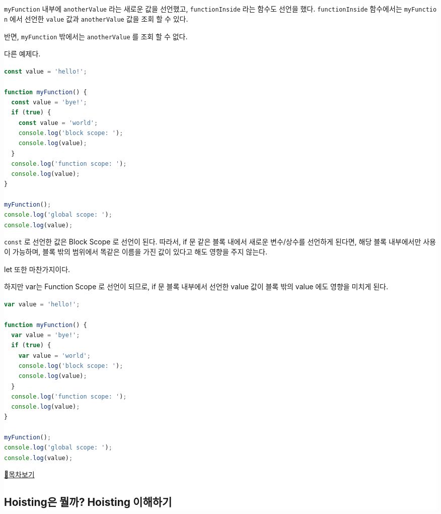 `myFunction` 내부에 `anotherValue` 라는 새로운 값을 선언했고, `functionInside` 라는 함수도 선언을 했다. `functionInside` 함수에서는 `myFunction` 에서 선언한 `value` 값과 `anotherValue` 값을 조회 할 수 있다.

반면, `myFunction` 밖에서는 `anotherValue` 를 조회 할 수 없다.
<br>

다른 예제다.

```javascript
const value = 'hello!';

function myFunction() {
  const value = 'bye!';
  if (true) {
    const value = 'world';
    console.log('block scope: ');
    console.log(value);
  }
  console.log('function scope: ');
  console.log(value);
}

myFunction();
console.log('global scope: ');
console.log(value);
```

`const` 로 선언한 값은 Block Scope 로 선언이 된다. 따라서, if 문 같은 블록 내에서 새로운 변수/상수를 선언하게 된다면, 해당 블록 내부에서만 사용이 가능하며, 블록 밖의 범위에서 똑같은 이름을 가진 값이 있다고 해도 영향을 주지 않는다.

let 또한 마찬가지이다.

하지만 var는 Function Scope 로 선언이 되므로, if 문 블록 내부에서 선언한 value 값이 블록 밖의 value 에도 영향을 미치게 된다.

```javascript
var value = 'hello!';

function myFunction() {
  var value = 'bye!';
  if (true) {
    var value = 'world';
    console.log('block scope: ');
    console.log(value);
  }
  console.log('function scope: ');
  console.log(value);
}

myFunction();
console.log('global scope: ');
console.log(value);
```

[📜목차보기](#목차)

## Hoisting은 뭘까? Hoisting 이해하기
